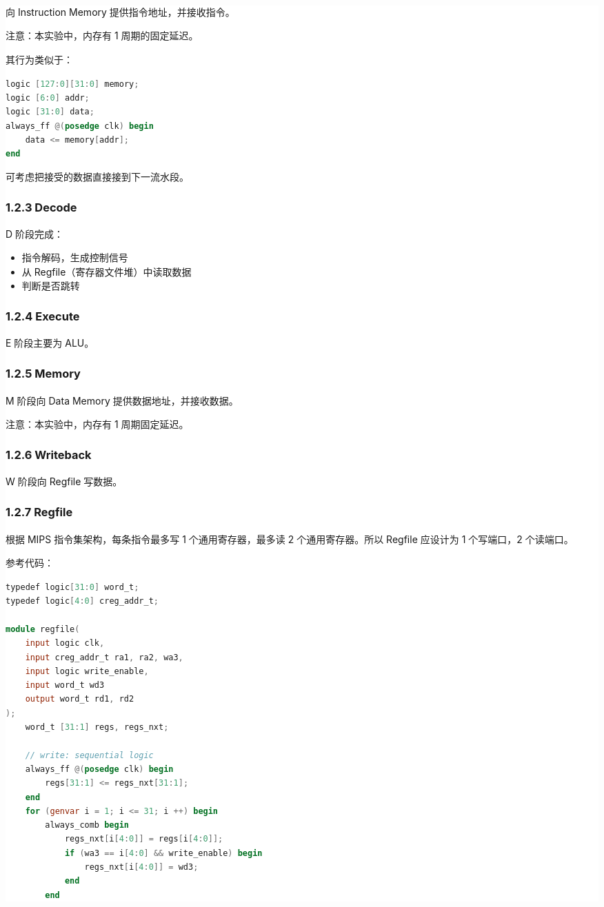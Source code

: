 向 Instruction Memory 提供指令地址，并接收指令。

注意：本实验中，内存有 1 周期的固定延迟。

其行为类似于：

```verilog
logic [127:0][31:0] memory;
logic [6:0] addr;
logic [31:0] data;
always_ff @(posedge clk) begin
    data <= memory[addr];
end
```

可考虑把接受的数据直接接到下一流水段。

### 1.2.3 Decode

D 阶段完成：

* 指令解码，生成控制信号
* 从 Regfile（寄存器文件堆）中读取数据
* 判断是否跳转

### 1.2.4 Execute

E 阶段主要为 ALU。

### 1.2.5 Memory

M 阶段向 Data Memory 提供数据地址，并接收数据。

注意：本实验中，内存有 1 周期固定延迟。

### 1.2.6 Writeback

W 阶段向 Regfile 写数据。

### 1.2.7 Regfile

根据 MIPS 指令集架构，每条指令最多写 1 个通用寄存器，最多读 2 个通用寄存器。所以 Regfile 应设计为 1 个写端口，2 个读端口。

参考代码：

```verilog
typedef logic[31:0] word_t;
typedef logic[4:0] creg_addr_t;

module regfile(
	input logic clk,
    input creg_addr_t ra1, ra2, wa3,
    input logic write_enable,
    input word_t wd3
    output word_t rd1, rd2
);
    word_t [31:1] regs, regs_nxt;

    // write: sequential logic
    always_ff @(posedge clk) begin
        regs[31:1] <= regs_nxt[31:1];
    end
    for (genvar i = 1; i <= 31; i ++) begin
        always_comb begin
            regs_nxt[i[4:0]] = regs[i[4:0]];
            if (wa3 == i[4:0] && write_enable) begin
                regs_nxt[i[4:0]] = wd3;
            end
        end
```
